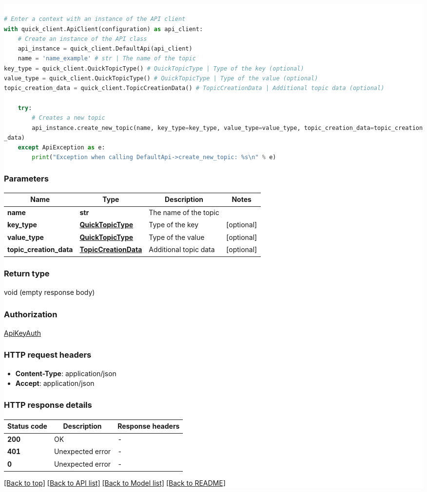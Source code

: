 ```python

# Enter a context with an instance of the API client
with quick_client.ApiClient(configuration) as api_client:
    # Create an instance of the API class
    api_instance = quick_client.DefaultApi(api_client)
    name = 'name_example' # str | The name of the topic
key_type = quick_client.QuickTopicType() # QuickTopicType | Type of the key (optional)
value_type = quick_client.QuickTopicType() # QuickTopicType | Type of the value (optional)
topic_creation_data = quick_client.TopicCreationData() # TopicCreationData | Additional topic data (optional)

    try:
        # Creates a new topic
        api_instance.create_new_topic(name, key_type=key_type, value_type=value_type, topic_creation_data=topic_creation_data)
    except ApiException as e:
        print("Exception when calling DefaultApi->create_new_topic: %s\n" % e)
```

### Parameters

Name | Type | Description  | Notes
------------- | ------------- | ------------- | -------------
 **name** | **str**| The name of the topic | 
 **key_type** | [**QuickTopicType**](.md)| Type of the key | [optional] 
 **value_type** | [**QuickTopicType**](.md)| Type of the value | [optional] 
 **topic_creation_data** | [**TopicCreationData**](TopicCreationData.md)| Additional topic data | [optional] 

### Return type

void (empty response body)

### Authorization

[ApiKeyAuth](../README.md#ApiKeyAuth)

### HTTP request headers

 - **Content-Type**: application/json
 - **Accept**: application/json

### HTTP response details
| Status code | Description | Response headers |
|-------------|-------------|------------------|
**200** | OK |  -  |
**401** | Unexpected error |  -  |
**0** | Unexpected error |  -  |

[[Back to top]](#) [[Back to API list]](../README.md#documentation-for-api-endpoints) [[Back to Model list]](../README.md#documentation-for-models) [[Back to README]](../README.md)
